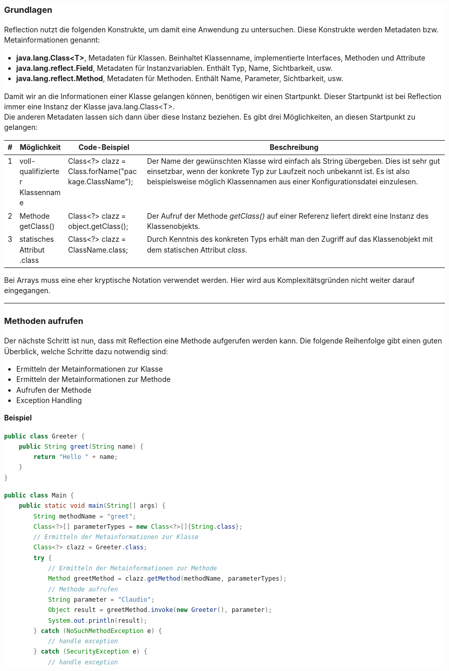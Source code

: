 
### Grundlagen

Reflection nutzt die folgenden Konstrukte, um damit eine Anwendung zu untersuchen.
Diese Konstrukte werden Metadaten bzw. Metainformationen genannt:

* **java.lang.Class&lt;T&gt;**, Metadaten für Klassen. Beinhaltet Klassenname, implementierte
  Interfaces, Methoden und Attribute
* **java.lang.reflect.Field**, Metadaten für Instanzvariablen. Enthält Typ, Name, Sichtbarkeit, usw.
* **java.lang.reflect.Method**, Metadaten für Methoden. Enthält Name, Parameter, Sichtbarkeit, usw.

Damit wir an die Informationen einer Klasse gelangen können, benötigen wir einen Startpunkt.
Dieser Startpunkt ist bei Reflection immer eine Instanz der Klasse java.lang.Class&lt;T&gt;.  
Die anderen Metadaten lassen sich dann über diese Instanz beziehen.
Es gibt drei Möglichkeiten, an diesen Startpunkt zu gelangen:

| #   | Möglichkeit                     | Code-Beispiel                                              | Beschreibung                                                                                                                                                                                                                                      |
|-----|---------------------------------|------------------------------------------------------------|---------------------------------------------------------------------------------------------------------------------------------------------------------------------------------------------------------------------------------------------------|
| 1   | voll-qualifizierter Klassenname | Class&lt;?&gt; clazz = Class.forName("package.ClassName"); | Der Name der gewünschten Klasse wird einfach als String übergeben. Dies ist sehr gut einsetzbar, wenn der konkrete Typ zur Laufzeit noch unbekannt ist. Es ist also beispielsweise möglich Klassennamen aus einer Konfigurationsdatei einzulesen. |
| 2   | Methode getClass()              | Class&lt;?&gt; clazz = object.getClass();                  | Der Aufruf der Methode _getClass()_ auf einer Referenz liefert direkt eine Instanz des Klassenobjekts.                                                                                                                                            |
| 3   | statisches Attribut .class      | Class&lt;?&gt; clazz = ClassName.class;                    | Durch Kenntnis des konkreten Typs erhält man den Zugriff auf das Klassenobjekt mit dem statischen Attribut _class_.                                                                                                                               |

Bei Arrays muss eine eher kryptische Notation verwendet werden. Hier wird aus Komplexitätsgründen
nicht weiter darauf eingegangen.

---

### Methoden aufrufen

Der nächste Schritt ist nun, dass mit Reflection eine Methode aufgerufen werden kann.
Die folgende Reihenfolge gibt einen guten Überblick, welche Schritte dazu notwendig sind:

* Ermitteln der Metainformationen zur Klasse
* Ermitteln der Metainformationen zur Methode
* Aufrufen der Methode
* Exception Handling

**Beispiel**

```java
public class Greeter {
    public String greet(String name) {
        return "Hello " + name;
    }
}
```

```java
public class Main {
    public static void main(String[] args) {
        String methodName = "greet";
        Class<?>[] parameterTypes = new Class<?>[]{String.class};
        // Ermitteln der Metainformationen zur Klasse
        Class<?> clazz = Greeter.class;
        try {
            // Ermitteln der Metainformationen zur Methode
            Method greetMethod = clazz.getMethod(methodName, parameterTypes);
            // Methode aufrufen
            String parameter = "Claudio";
            Object result = greetMethod.invoke(new Greeter(), parameter);
            System.out.println(result);
        } catch (NoSuchMethodException e) {
            // handle exception
        } catch (SecurityException e) {
            // handle exception
```